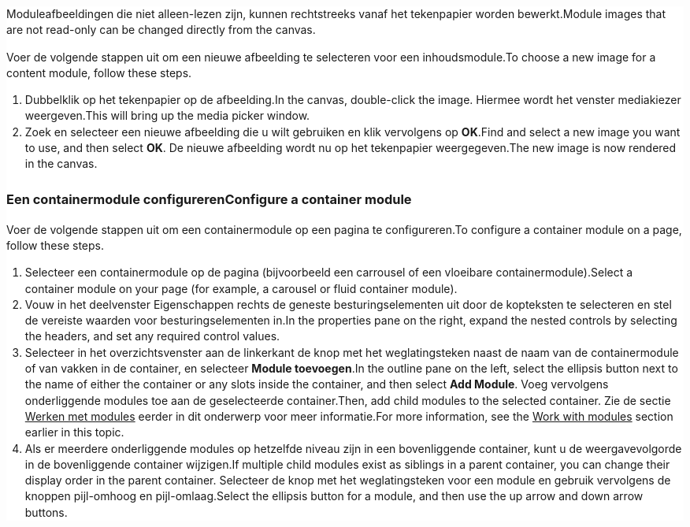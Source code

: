 <span data-ttu-id="285e9-192">Moduleafbeeldingen die niet alleen-lezen zijn, kunnen rechtstreeks vanaf het tekenpapier worden bewerkt.</span><span class="sxs-lookup"><span data-stu-id="285e9-192">Module images that are not read-only can be changed directly from the canvas.</span></span>

<span data-ttu-id="285e9-193">Voer de volgende stappen uit om een nieuwe afbeelding te selecteren voor een inhoudsmodule.</span><span class="sxs-lookup"><span data-stu-id="285e9-193">To choose a new image for a content module, follow these steps.</span></span>

1. <span data-ttu-id="285e9-194">Dubbelklik op het tekenpapier op de afbeelding.</span><span class="sxs-lookup"><span data-stu-id="285e9-194">In the canvas, double-click the image.</span></span> <span data-ttu-id="285e9-195">Hiermee wordt het venster mediakiezer weergeven.</span><span class="sxs-lookup"><span data-stu-id="285e9-195">This will bring up the media picker window.</span></span>
1. <span data-ttu-id="285e9-196">Zoek en selecteer een nieuwe afbeelding die u wilt gebruiken en klik vervolgens op **OK**.</span><span class="sxs-lookup"><span data-stu-id="285e9-196">Find and select a new image you want to use, and then select **OK**.</span></span> <span data-ttu-id="285e9-197">De nieuwe afbeelding wordt nu op het tekenpapier weergegeven.</span><span class="sxs-lookup"><span data-stu-id="285e9-197">The new image is now rendered in the canvas.</span></span>

### <a name="configure-a-container-module"></a><span data-ttu-id="285e9-198">Een containermodule configureren</span><span class="sxs-lookup"><span data-stu-id="285e9-198">Configure a container module</span></span>

<span data-ttu-id="285e9-199">Voer de volgende stappen uit om een containermodule op een pagina te configureren.</span><span class="sxs-lookup"><span data-stu-id="285e9-199">To configure a container module on a page, follow these steps.</span></span>

1. <span data-ttu-id="285e9-200">Selecteer een containermodule op de pagina (bijvoorbeeld een carrousel of een vloeibare containermodule).</span><span class="sxs-lookup"><span data-stu-id="285e9-200">Select a container module on your page (for example, a carousel or fluid container module).</span></span>
1. <span data-ttu-id="285e9-201">Vouw in het deelvenster Eigenschappen rechts de geneste besturingselementen uit door de kopteksten te selecteren en stel de vereiste waarden voor besturingselementen in.</span><span class="sxs-lookup"><span data-stu-id="285e9-201">In the properties pane on the right, expand the nested controls by selecting the headers, and set any required control values.</span></span>
1. <span data-ttu-id="285e9-202">Selecteer in het overzichtsvenster aan de linkerkant de knop met het weglatingsteken naast de naam van de containermodule of van vakken in de container, en selecteer **Module toevoegen**.</span><span class="sxs-lookup"><span data-stu-id="285e9-202">In the outline pane on the left, select the ellipsis button next to the name of either the container or any slots inside the container, and then select **Add Module**.</span></span> <span data-ttu-id="285e9-203">Voeg vervolgens onderliggende modules toe aan de geselecteerde container.</span><span class="sxs-lookup"><span data-stu-id="285e9-203">Then, add child modules to the selected container.</span></span> <span data-ttu-id="285e9-204">Zie de sectie [Werken met modules](#add-a-module) eerder in dit onderwerp voor meer informatie.</span><span class="sxs-lookup"><span data-stu-id="285e9-204">For more information, see the [Work with modules](#add-a-module) section earlier in this topic.</span></span>
1. <span data-ttu-id="285e9-205">Als er meerdere onderliggende modules op hetzelfde niveau zijn in een bovenliggende container, kunt u de weergavevolgorde in de bovenliggende container wijzigen.</span><span class="sxs-lookup"><span data-stu-id="285e9-205">If multiple child modules exist as siblings in a parent container, you can change their display order in the parent container.</span></span> <span data-ttu-id="285e9-206">Selecteer de knop met het weglatingsteken voor een module en gebruik vervolgens de knoppen pijl-omhoog en pijl-omlaag.</span><span class="sxs-lookup"><span data-stu-id="285e9-206">Select the ellipsis button for a module, and then use the up arrow and down arrow buttons.</span></span>
